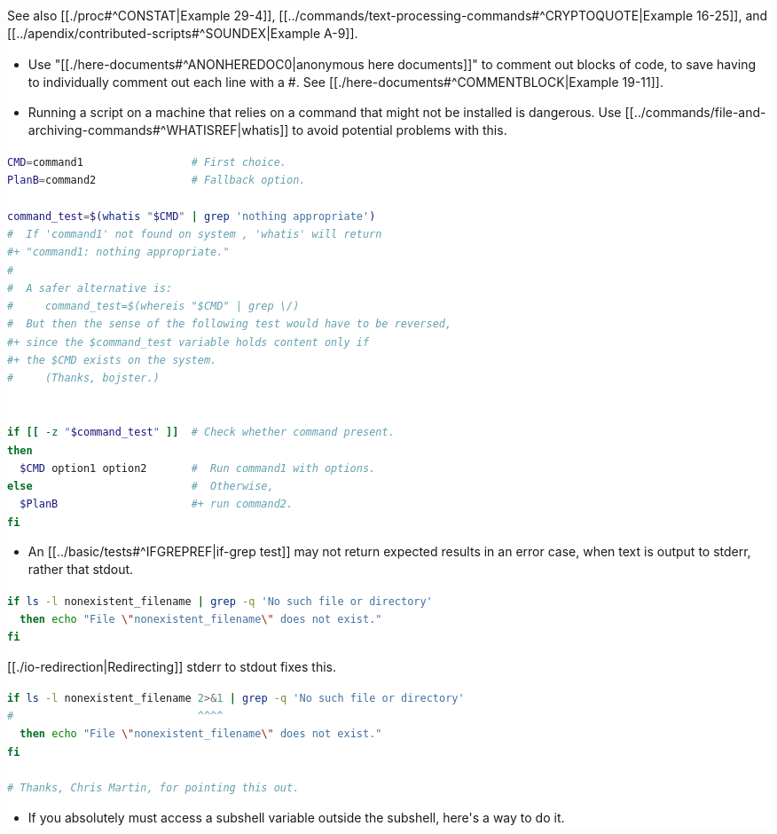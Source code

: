 See also [[./proc#^CONSTAT|Example 29-4]], [[../commands/text-processing-commands#^CRYPTOQUOTE|Example 16-25]], and [[../apendix/contributed-scripts#^SOUNDEX|Example A-9]].

- Use "[[./here-documents#^ANONHEREDOC0|anonymous here documents]]" to comment out blocks of code, to save having to individually comment out each line with a #. See [[./here-documents#^COMMENTBLOCK|Example 19-11]].

- Running a script on a machine that relies on a command that might not be installed is dangerous. Use [[../commands/file-and-archiving-commands#^WHATISREF|whatis]] to avoid potential problems with this.

```bash
CMD=command1                 # First choice.
PlanB=command2               # Fallback option.

command_test=$(whatis "$CMD" | grep 'nothing appropriate')
#  If 'command1' not found on system , 'whatis' will return
#+ "command1: nothing appropriate."
#
#  A safer alternative is:
#     command_test=$(whereis "$CMD" | grep \/)
#  But then the sense of the following test would have to be reversed,
#+ since the $command_test variable holds content only if
#+ the $CMD exists on the system.
#     (Thanks, bojster.)


if [[ -z "$command_test" ]]  # Check whether command present.
then
  $CMD option1 option2       #  Run command1 with options.
else                         #  Otherwise,
  $PlanB                     #+ run command2. 
fi
```

- An [[../basic/tests#^IFGREPREF|if-grep test]] may not return expected results in an error case, when text is output to stderr, rather that stdout.

```bash
if ls -l nonexistent_filename | grep -q 'No such file or directory'
  then echo "File \"nonexistent_filename\" does not exist."
fi
```

[[./io-redirection|Redirecting]] stderr to stdout fixes this.

```bash
if ls -l nonexistent_filename 2>&1 | grep -q 'No such file or directory'
#                             ^^^^
  then echo "File \"nonexistent_filename\" does not exist."
fi

# Thanks, Chris Martin, for pointing this out.
```

- If you absolutely must access a subshell variable outside the subshell, here's a way to do it.
